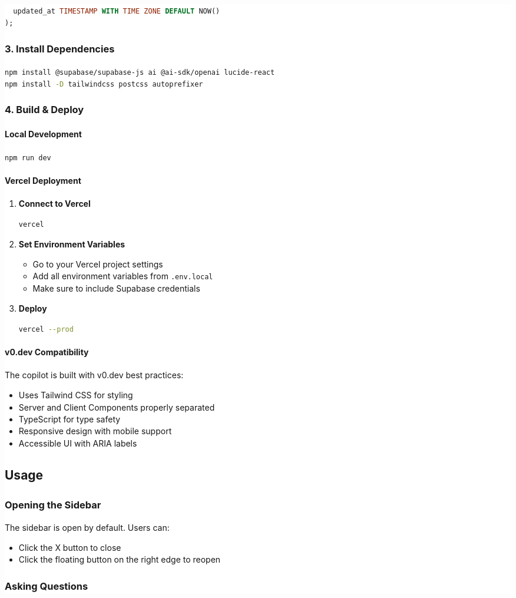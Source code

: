 ```sql
  updated_at TIMESTAMP WITH TIME ZONE DEFAULT NOW()
);
```

### 3. Install Dependencies

```bash
npm install @supabase/supabase-js ai @ai-sdk/openai lucide-react
npm install -D tailwindcss postcss autoprefixer
```

### 4. Build & Deploy

#### Local Development
```bash
npm run dev
```

#### Vercel Deployment

1. **Connect to Vercel**
   ```bash
   vercel
   ```

2. **Set Environment Variables**
   - Go to your Vercel project settings
   - Add all environment variables from `.env.local`
   - Make sure to include Supabase credentials

3. **Deploy**
   ```bash
   vercel --prod
   ```

#### v0.dev Compatibility

The copilot is built with v0.dev best practices:
- Uses Tailwind CSS for styling
- Server and Client Components properly separated
- TypeScript for type safety
- Responsive design with mobile support
- Accessible UI with ARIA labels

## Usage

### Opening the Sidebar

The sidebar is open by default. Users can:
- Click the X button to close
- Click the floating button on the right edge to reopen

### Asking Questions
